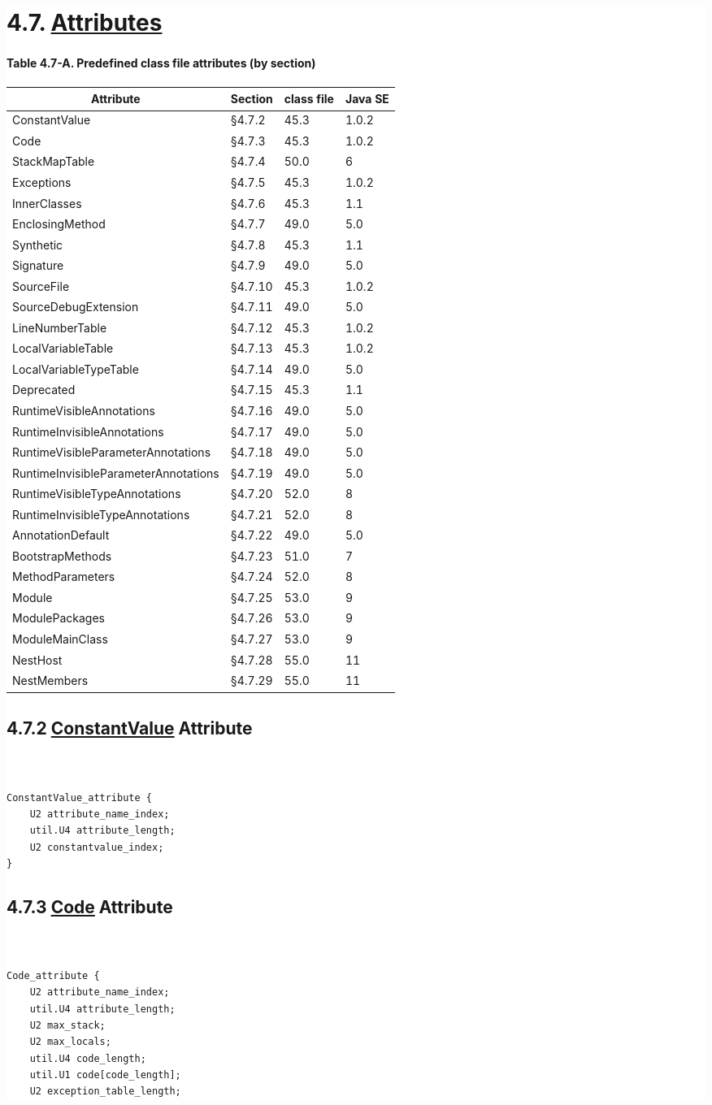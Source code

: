 
# 4.7. [Attributes](https://docs.oracle.com/javase/specs/jvms/se12/html/jvms-4.html#jvms-4.7)

#### Table 4.7-A. Predefined class file attributes (by section)
Attribute|Section|class file|Java SE
---|---|---|---
ConstantValue|§4.7.2|45.3|1.0.2
Code|§4.7.3|45.3|1.0.2
StackMapTable|§4.7.4|50.0|6
Exceptions|§4.7.5|45.3|1.0.2
InnerClasses|§4.7.6|45.3|1.1
EnclosingMethod|§4.7.7|49.0|5.0
Synthetic|§4.7.8|45.3|1.1
Signature|§4.7.9|49.0|5.0
SourceFile|§4.7.10|45.3|1.0.2
SourceDebugExtension|§4.7.11|49.0|5.0
LineNumberTable|§4.7.12|45.3|1.0.2
LocalVariableTable|§4.7.13|45.3|1.0.2
LocalVariableTypeTable|§4.7.14|49.0|5.0
Deprecated|§4.7.15|45.3|1.1
RuntimeVisibleAnnotations|§4.7.16|49.0|5.0
RuntimeInvisibleAnnotations|§4.7.17|49.0|5.0
RuntimeVisibleParameterAnnotations|§4.7.18|49.0|5.0
RuntimeInvisibleParameterAnnotations|§4.7.19|49.0|5.0
RuntimeVisibleTypeAnnotations|§4.7.20|52.0|8
RuntimeInvisibleTypeAnnotations|§4.7.21|52.0|8
AnnotationDefault|§4.7.22|49.0|5.0
BootstrapMethods|§4.7.23|51.0|7
MethodParameters|§4.7.24|52.0|8
Module|§4.7.25|53.0|9
ModulePackages|§4.7.26|53.0|9
ModuleMainClass|§4.7.27|53.0|9
NestHost|§4.7.28|55.0|11
NestMembers|§4.7.29|55.0|11

## 4.7.2 [ConstantValue](https://docs.oracle.com/javase/specs/jvms/se12/html/jvms-4.html#jvms-4.7.2) Attribute
```text


ConstantValue_attribute {
    U2 attribute_name_index;
    util.U4 attribute_length;
    U2 constantvalue_index;
}
```
## 4.7.3 [Code](https://docs.oracle.com/javase/specs/jvms/se12/html/jvms-4.html#jvms-4.7.3) Attribute
```text


Code_attribute {
    U2 attribute_name_index;
    util.U4 attribute_length;
    U2 max_stack;
    U2 max_locals;
    util.U4 code_length;
    util.U1 code[code_length];
    U2 exception_table_length;
```